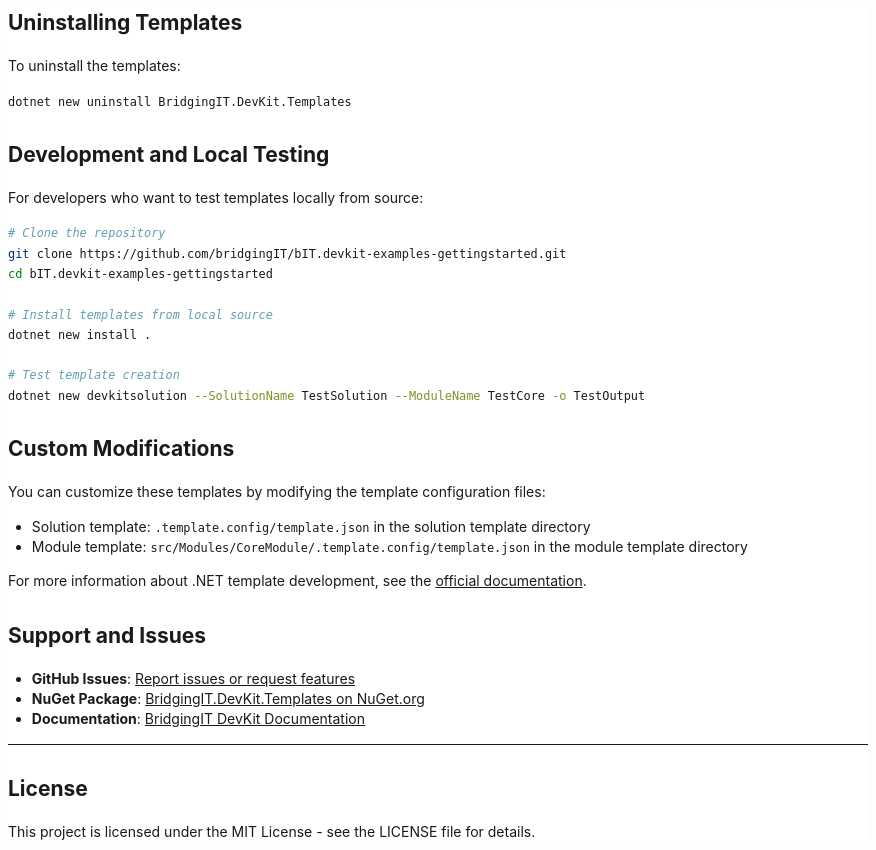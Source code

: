 ## Uninstalling Templates

To uninstall the templates:

```bash
dotnet new uninstall BridgingIT.DevKit.Templates
```

## Development and Local Testing

For developers who want to test templates locally from source:

```bash
# Clone the repository
git clone https://github.com/bridgingIT/bIT.devkit-examples-gettingstarted.git
cd bIT.devkit-examples-gettingstarted

# Install templates from local source
dotnet new install .

# Test template creation
dotnet new devkitsolution --SolutionName TestSolution --ModuleName TestCore -o TestOutput
```

## Custom Modifications

You can customize these templates by modifying the template configuration files:
- Solution template: `.template.config/template.json` in the solution template directory
- Module template: `src/Modules/CoreModule/.template.config/template.json` in the module template directory

For more information about .NET template development, see the [official documentation](https://docs.microsoft.com/en-us/dotnet/core/tools/custom-templates).

## Support and Issues

- **GitHub Issues**: [Report issues or request features](https://github.com/BridgingIT-GmbH/bITdevKit/issues)
- **NuGet Package**: [BridgingIT.DevKit.Templates on NuGet.org](https://www.nuget.org/packages/BridgingIT.DevKit.Templates)
- **Documentation**: [BridgingIT DevKit Documentation](https://github.com/BridgingIT-GmbH/bITdevKit)
---
## License

This project is licensed under the MIT License - see the LICENSE file for details.

